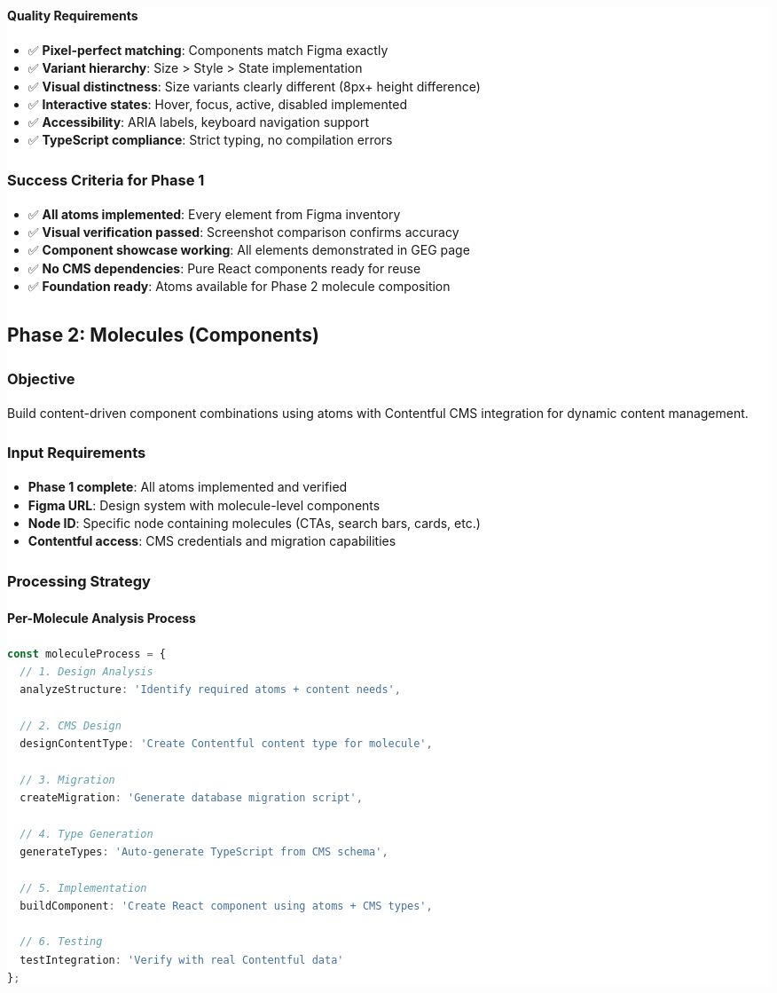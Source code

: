 #### Quality Requirements
- ✅ **Pixel-perfect matching**: Components match Figma exactly
- ✅ **Variant hierarchy**: Size > Style > State implementation
- ✅ **Visual distinctness**: Size variants clearly different (8px+ height difference)
- ✅ **Interactive states**: Hover, focus, active, disabled implemented
- ✅ **Accessibility**: ARIA labels, keyboard navigation support
- ✅ **TypeScript compliance**: Strict typing, no compilation errors

### Success Criteria for Phase 1
- ✅ **All atoms implemented**: Every element from Figma inventory
- ✅ **Visual verification passed**: Screenshot comparison confirms accuracy
- ✅ **Component showcase working**: All elements demonstrated in GEG page
- ✅ **No CMS dependencies**: Pure React components ready for reuse
- ✅ **Foundation ready**: Atoms available for Phase 2 molecule composition

## Phase 2: Molecules (Components)

### Objective
Build content-driven component combinations using atoms with Contentful CMS integration for dynamic content management.

### Input Requirements
- **Phase 1 complete**: All atoms implemented and verified
- **Figma URL**: Design system with molecule-level components
- **Node ID**: Specific node containing molecules (CTAs, search bars, cards, etc.)
- **Contentful access**: CMS credentials and migration capabilities

### Processing Strategy

#### Per-Molecule Analysis Process
```typescript
const moleculeProcess = {
  // 1. Design Analysis
  analyzeStructure: 'Identify required atoms + content needs',

  // 2. CMS Design
  designContentType: 'Create Contentful content type for molecule',

  // 3. Migration
  createMigration: 'Generate database migration script',

  // 4. Type Generation
  generateTypes: 'Auto-generate TypeScript from CMS schema',

  // 5. Implementation
  buildComponent: 'Create React component using atoms + CMS types',

  // 6. Testing
  testIntegration: 'Verify with real Contentful data'
};
```
